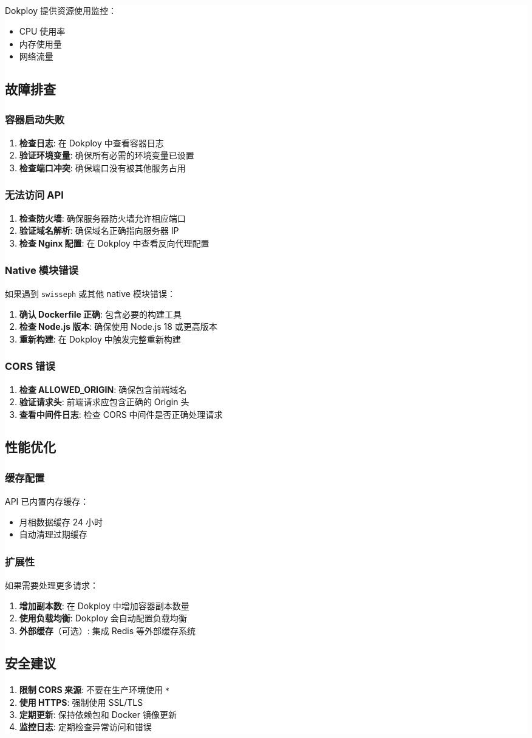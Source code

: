 Dokploy 提供资源使用监控：
- CPU 使用率
- 内存使用量
- 网络流量

## 故障排查

### 容器启动失败

1. **检查日志**: 在 Dokploy 中查看容器日志
2. **验证环境变量**: 确保所有必需的环境变量已设置
3. **检查端口冲突**: 确保端口没有被其他服务占用

### 无法访问 API

1. **检查防火墙**: 确保服务器防火墙允许相应端口
2. **验证域名解析**: 确保域名正确指向服务器 IP
3. **检查 Nginx 配置**: 在 Dokploy 中查看反向代理配置

### Native 模块错误

如果遇到 `swisseph` 或其他 native 模块错误：

1. **确认 Dockerfile 正确**: 包含必要的构建工具
2. **检查 Node.js 版本**: 确保使用 Node.js 18 或更高版本
3. **重新构建**: 在 Dokploy 中触发完整重新构建

### CORS 错误

1. **检查 ALLOWED_ORIGIN**: 确保包含前端域名
2. **验证请求头**: 前端请求应包含正确的 Origin 头
3. **查看中间件日志**: 检查 CORS 中间件是否正确处理请求

## 性能优化

### 缓存配置

API 已内置内存缓存：
- 月相数据缓存 24 小时
- 自动清理过期缓存

### 扩展性

如果需要处理更多请求：

1. **增加副本数**: 在 Dokploy 中增加容器副本数量
2. **使用负载均衡**: Dokploy 会自动配置负载均衡
3. **外部缓存**（可选）: 集成 Redis 等外部缓存系统

## 安全建议

1. **限制 CORS 来源**: 不要在生产环境使用 `*`
2. **使用 HTTPS**: 强制使用 SSL/TLS
3. **定期更新**: 保持依赖包和 Docker 镜像更新
4. **监控日志**: 定期检查异常访问和错误
